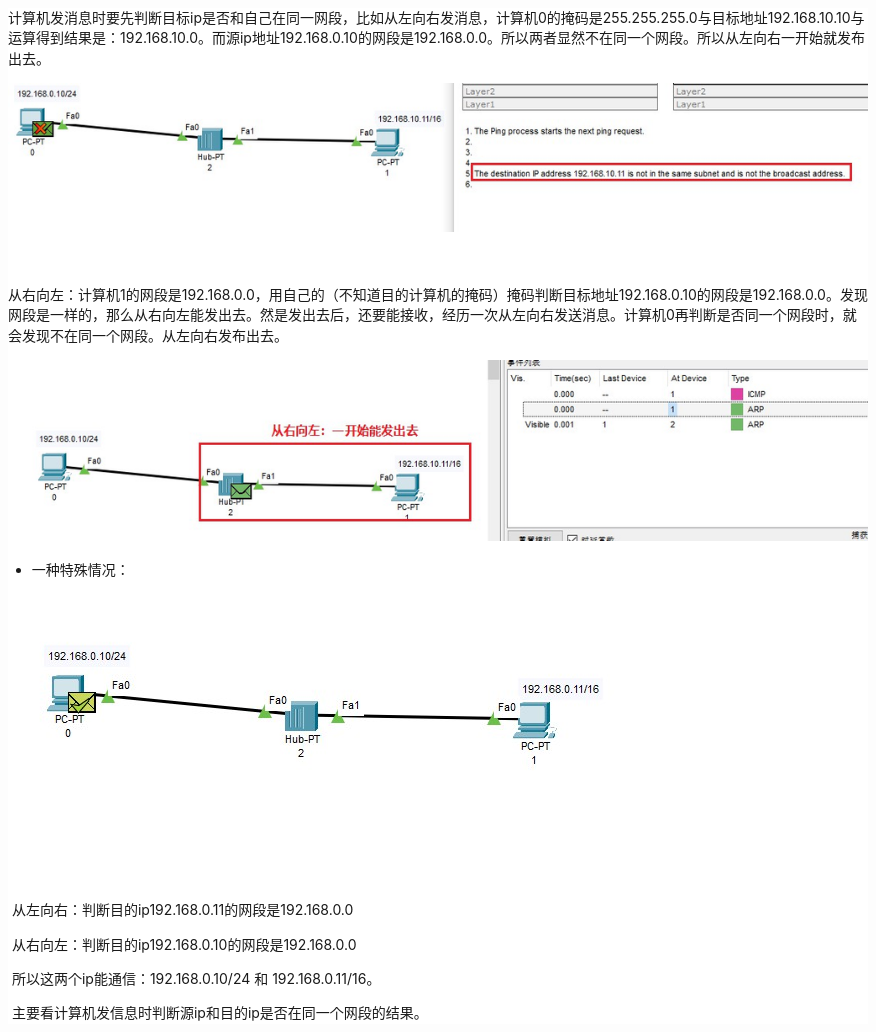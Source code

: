   ​	计算机发消息时要先判断目标ip是否和自己在同一网段，比如从左向右发消息，计算机0的掩码是255.255.255.0与目标地址192.168.10.10与运算得到结果是：192.168.10.0。而源ip地址192.168.0.10的网段是192.168.0.0。所以两者显然不在同一个网段。所以从左向右一开始就发布出去。

  ![](images/思考3.jpg)

  ​	

  从右向左：计算机1的网段是192.168.0.0，用自己的（不知道目的计算机的掩码）掩码判断目标地址192.168.0.10的网段是192.168.0.0。发现网段是一样的，那么从右向左能发出去。然是发出去后，还要能接收，经历一次从左向右发送消息。计算机0再判断是否同一个网段时，就会发现不在同一个网段。从左向右发布出去。

  ![](images/思考4.jpg)

* 一种特殊情况：

![](images/思考2.jpg)

​		从左向右：判断目的ip192.168.0.11的网段是192.168.0.0

​		从右向左：判断目的ip192.168.0.10的网段是192.168.0.0

​		所以这两个ip能通信：192.168.0.10/24 和 192.168.0.11/16。

​		主要看计算机发信息时判断源ip和目的ip是否在同一个网段的结果。
